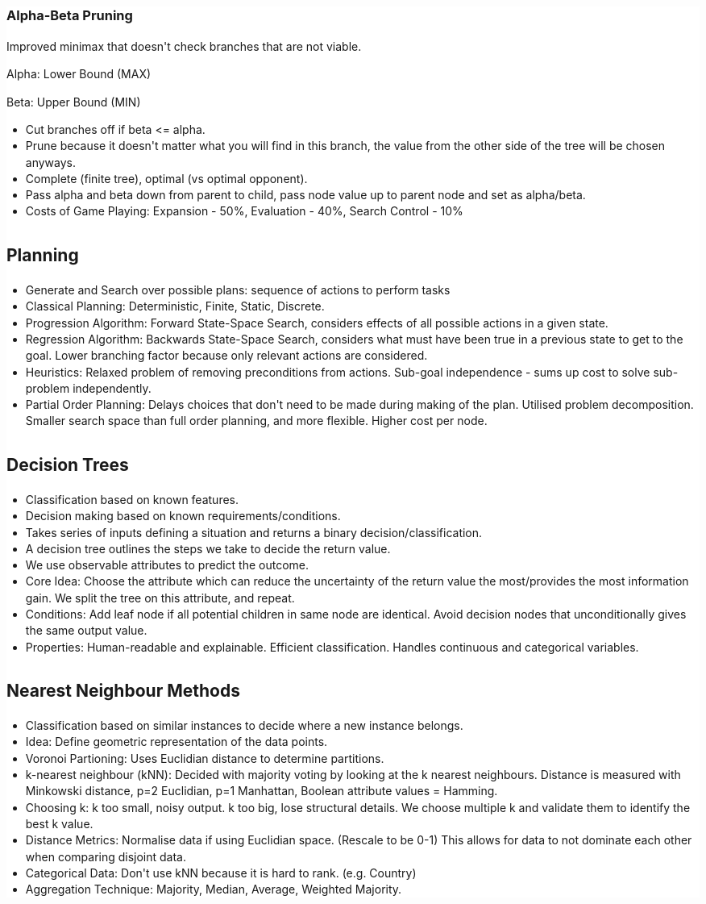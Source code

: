 ### Alpha-Beta Pruning
Improved minimax that doesn't check branches that are not viable. 

Alpha: Lower Bound (MAX)

Beta: Upper Bound (MIN)

- Cut branches off if beta <= alpha.
- Prune because it doesn't matter what you will find in this branch, the value from the other side of the tree will be chosen anyways.
- Complete (finite tree), optimal (vs optimal opponent). 
- Pass alpha and beta down from parent to child, pass node value up to parent node and set as alpha/beta.
- Costs of Game Playing: Expansion - 50%, Evaluation - 40%, Search Control - 10%

## Planning
- Generate and Search over possible plans: sequence of actions to perform tasks
- Classical Planning: Deterministic, Finite, Static, Discrete.
- Progression Algorithm: Forward State-Space Search, considers effects of all possible actions in a given state.
- Regression Algorithm: Backwards State-Space Search, considers what must have been true in a previous state to get to the goal. Lower branching factor because only relevant actions are considered.
- Heuristics: Relaxed problem of removing preconditions from actions. Sub-goal independence - sums up cost to solve sub-problem independently.
- Partial Order Planning: Delays choices that don't need to be made during making of the plan. Utilised problem decomposition. Smaller search space than full order planning, and more flexible. Higher cost per node.

## Decision Trees
- Classification based on known features.
- Decision making based on known requirements/conditions.
- Takes series of inputs defining a situation and returns a binary decision/classification.
- A decision tree outlines the steps we take to decide the return value.
- We use observable attributes to predict the outcome.
- Core Idea: Choose the attribute which can reduce the uncertainty of the return value the most/provides the most information gain. We split the tree on this attribute, and repeat.
- Conditions: Add leaf node if all potential children in same node are identical. Avoid decision nodes that unconditionally gives the same output value.
- Properties: Human-readable and explainable. Efficient classification. Handles continuous and categorical variables.

## Nearest Neighbour Methods
- Classification based on similar instances to decide where a new instance belongs.
- Idea: Define geometric representation of the data points.
- Voronoi Partioning: Uses Euclidian distance to determine partitions.
- k-nearest neighbour (kNN): Decided with majority voting by looking at the k nearest neighbours. Distance is measured with Minkowski distance, p=2 Euclidian, p=1 Manhattan, Boolean attribute values = Hamming.
- Choosing k: k too small, noisy output. k too big, lose structural details. We choose multiple k and validate them to identify the best k value.
- Distance Metrics: Normalise data if using Euclidian space. (Rescale to be 0-1) This allows for data to not dominate each other when comparing disjoint data.
- Categorical Data: Don't use kNN because it is hard to rank. (e.g. Country)
- Aggregation Technique: Majority, Median, Average, Weighted Majority.
